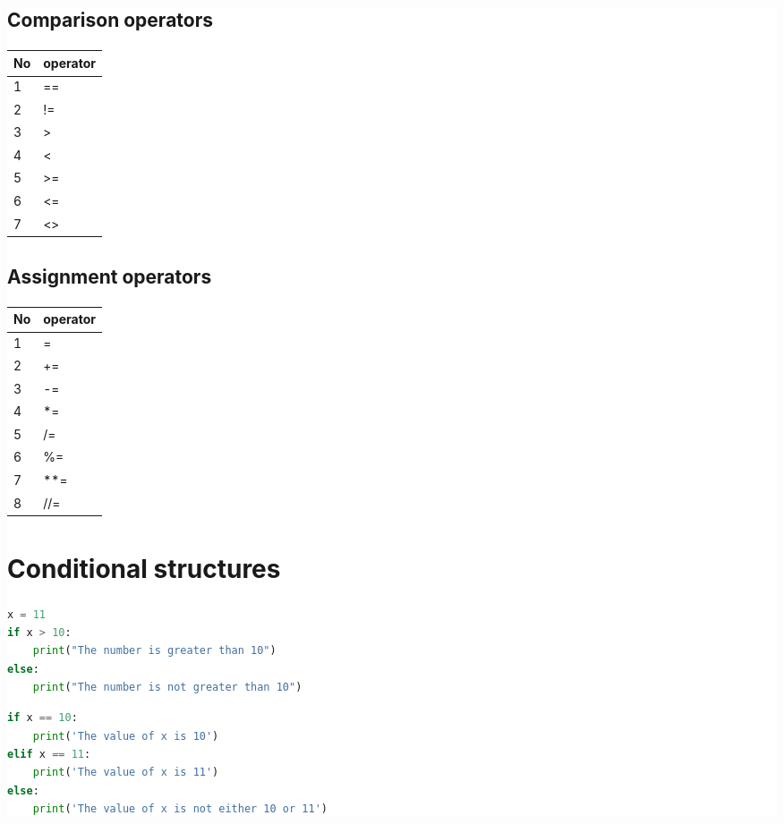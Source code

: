 Comparison operators
-----
| No | operator |
|---|---|
| 1  | ==     |
| 2  | !=     |
| 3  | >      |
| 4  | <      |
| 5  | >=     |
| 6  | <=     |
| 7  | <>     |


Assignment operators
-----
| No | operator |
|---|---|
| 1 | =     |
| 2 | +=    |
| 3 | -=    |
| 4 | *=    |
| 5 | /=    |
| 6 | %=    |
| 7 | **=   |
| 8 | //=   |


Conditional structures
============

```python
x = 11
if x > 10:
    print("The number is greater than 10")
else:
    print("The number is not greater than 10")
```

```python
if x == 10:
    print('The value of x is 10')
elif x == 11:
    print('The value of x is 11')
else:
    print('The value of x is not either 10 or 11')
```
